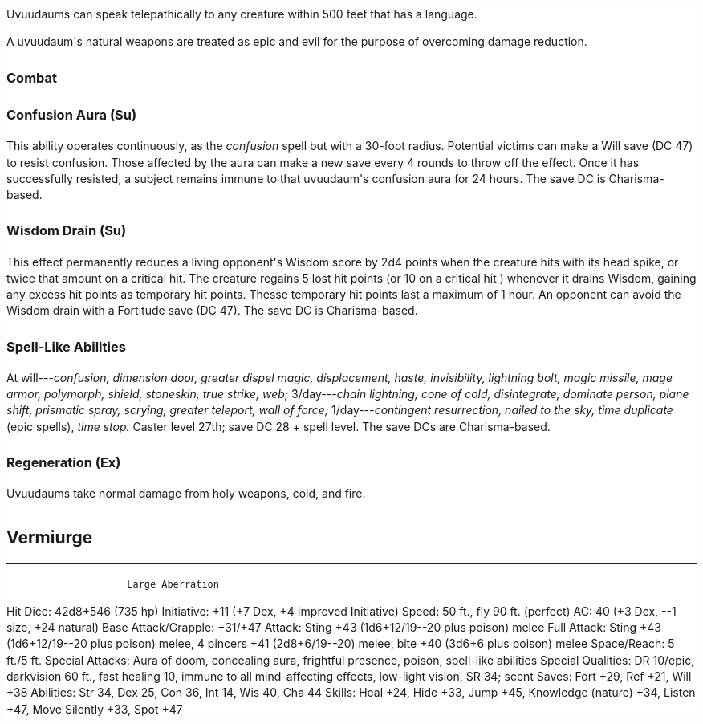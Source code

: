 Uvuudaums can speak telepathically to any creature within 500 feet that
has a language.

A uvuudaum's natural weapons are treated as epic and evil for the
purpose of overcoming damage reduction.

### Combat

### Confusion Aura (Su)
This ability operates continuously, as the
*confusion* spell but with a 30-foot radius. Potential victims can make
a Will save (DC 47) to resist confusion. Those affected by the aura can
make a new save every 4 rounds to throw off the effect. Once it has
successfully resisted, a subject remains immune to that uvuudaum's
confusion aura for 24 hours. The save DC is Charisma-based.

### Wisdom Drain (Su)
This effect permanently reduces a living
opponent's Wisdom score by 2d4 points when the creature hits with its
head spike, or twice that amount on a critical hit. The creature regains
5 lost hit points (or 10 on a critical hit ) whenever it drains Wisdom,
gaining any excess hit points as temporary hit points. Thesse temporary
hit points last a maximum of 1 hour. An opponent can avoid the Wisdom
drain with a Fortitude save (DC 47). The save DC is Charisma-based.

### Spell-Like Abilities
At will---*confusion, dimension door, greater
dispel magic, displacement, haste, invisibility, lightning bolt, magic
missile, mage armor, polymorph, shield, stoneskin, true strike, web;*
3/day---*chain lightning, cone of cold, disintegrate, dominate person,
plane shift, prismatic spray, scrying, greater teleport, wall of force;*
1/day---*contingent resurrection, nailed to the sky, time duplicate*
(epic spells), *time stop.* Caster level 27th; save DC 28 + spell level.
The save DCs are Charisma-based.

### Regeneration (Ex)
Uvuudaums take normal damage from holy weapons,
cold, and fire.

## Vermiurge

  ---------------------- ----------------------------------------------------------------------------------------------------------------------------------------------------------------------------------------------------------------------------------------------------
                         Large Aberration
  Hit Dice:              42d8+546 (735 hp)
  Initiative:            +11 (+7 Dex, +4 Improved Initiative)
  Speed:                 50 ft., fly 90 ft. (perfect)
  AC:                    40 (+3 Dex, --1 size, +24 natural)
  Base Attack/Grapple:   +31/+47
  Attack:                Sting +43 (1d6+12/19--20 plus poison) melee
  Full Attack:           Sting +43 (1d6+12/19--20 plus poison) melee, 4 pincers +41 (2d8+6/19--20) melee, bite +40 (3d6+6 plus poison) melee
  Space/Reach:           5 ft./5 ft.
  Special Attacks:       Aura of doom, concealing aura, frightful presence, poison, spell-like abilities
  Special Qualities:     DR 10/epic, darkvision 60 ft., fast healing 10, immune to all mind-affecting effects, low-light vision, SR 34; scent
  Saves:                 Fort +29, Ref +21, Will +38
  Abilities:             Str 34, Dex 25, Con 36, Int 14, Wis 40, Cha 44
  Skills:                Heal +24, Hide +33, Jump +45, Knowledge (nature) +34, Listen +47, Move Silently +33, Spot +47